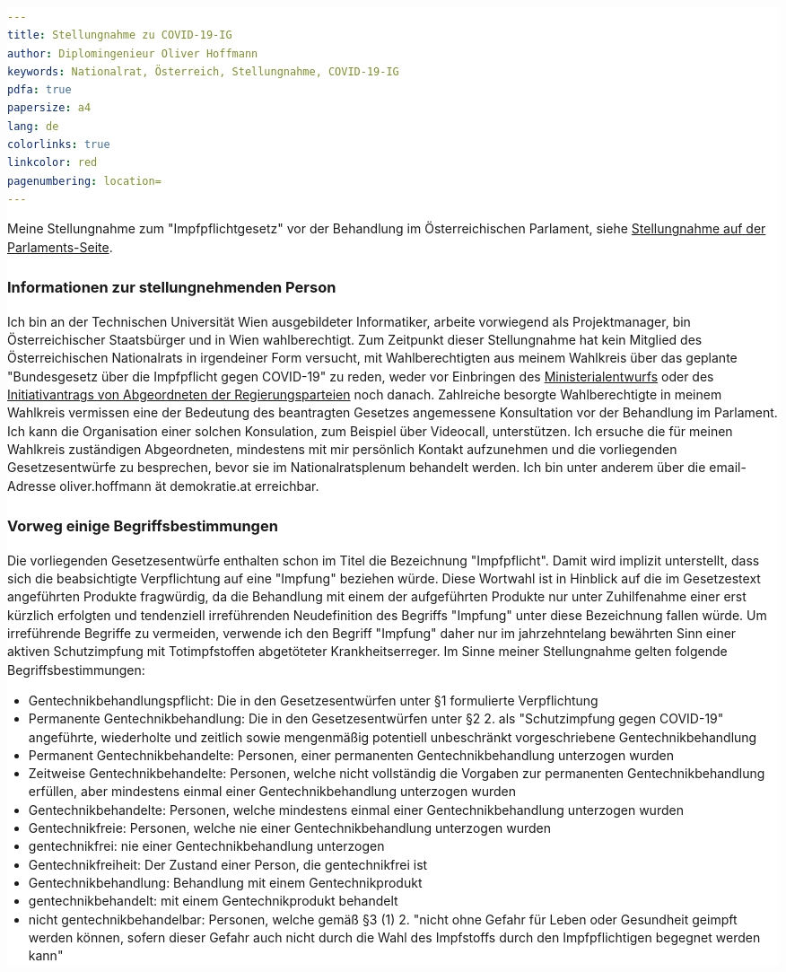 ```yaml
---
title: Stellungnahme zu COVID-19-IG
author: Diplomingenieur Oliver Hoffmann
keywords: Nationalrat, Österreich, Stellungnahme, COVID-19-IG
pdfa: true
papersize: a4
lang: de
colorlinks: true
linkcolor: red
pagenumbering: location=
---
```


Meine Stellungnahme zum "Impfpflichtgesetz" vor der Behandlung im Österreichischen Parlament, siehe [Stellungnahme auf der Parlaments-Seite](https://www.parlament.gv.at/PAKT/VHG/XXVII/SN/SN_116666/index.shtml).

### Informationen zur stellungnehmenden Person

Ich bin an der Technischen Universität Wien ausgebildeter Informatiker, arbeite vorwiegend als Projektmanager, bin Österreichischer Staatsbürger und in Wien wahlberechtigt. Zum Zeitpunkt dieser Stellungnahme hat kein Mitglied des Österreichischen Nationalrats in irgendeiner Form versucht, mit Wahlberechtigten aus meinem Wahlkreis über das geplante "Bundesgesetz über die Impfpflicht gegen COVID-19" zu reden, weder vor Einbringen des [Ministerialentwurfs](https://www.parlament.gv.at/PAKT/VHG/XXVII/ME/ME_00164/) oder des [Initiativantrags von Abgeordneten der Regierungsparteien](https://www.parlament.gv.at/PAKT/VHG/XXVII/A/A_02173/) noch danach. Zahlreiche besorgte Wahlberechtigte in meinem Wahlkreis vermissen eine der Bedeutung des beantragten Gesetzes angemessene Konsultation vor der Behandlung im Parlament. Ich kann die Organisation einer solchen Konsulation, zum Beispiel über Videocall, unterstützen. Ich ersuche die für meinen Wahlkreis zuständigen Abgeordneten, mindestens mit mir persönlich Kontakt aufzunehmen und die vorliegenden Gesetzesentwürfe zu besprechen, bevor sie im Nationalratsplenum behandelt werden. Ich bin unter anderem über die email-Adresse oliver.hoffmann ät demokratie.at erreichbar.

### Vorweg einige Begriffsbestimmungen

Die vorliegenden Gesetzesentwürfe enthalten schon im Titel die Bezeichnung "Impfpflicht". Damit wird implizit unterstellt, dass sich die beabsichtigte Verpflichtung auf eine "Impfung" beziehen würde. Diese Wortwahl ist in Hinblick auf die im Gesetzestext angeführten Produkte fragwürdig, da die Behandlung mit einem der aufgeführten Produkte nur unter Zuhilfenahme einer erst kürzlich erfolgten und tendenziell irreführenden Neudefinition des Begriffs "Impfung" unter diese Bezeichnung fallen würde. Um irreführende Begriffe zu vermeiden, verwende ich den Begriff "Impfung" daher nur im jahrzehntelang bewährten Sinn einer aktiven Schutzimpfung mit Totimpfstoffen abgetöteter Krankheitserreger. Im Sinne meiner Stellungnahme gelten folgende Begriffsbestimmungen:

* Gentechnikbehandlungspflicht: Die in den Gesetzesentwürfen unter §1 formulierte Verpflichtung
* Permanente Gentechnikbehandlung: Die in den Gesetzesentwürfen unter §2 2. als "Schutzimpfung gegen COVID-19" angeführte, wiederholte und zeitlich sowie mengenmäßig potentiell unbeschränkt vorgeschriebene Gentechnikbehandlung
* Permanent Gentechnikbehandelte: Personen, einer permanenten Gentechnikbehandlung unterzogen wurden
* Zeitweise Gentechnikbehandelte: Personen, welche nicht vollständig die Vorgaben zur permanenten Gentechnikbehandlung erfüllen, aber mindestens einmal einer Gentechnikbehandlung unterzogen wurden
* Gentechnikbehandelte: Personen, welche mindestens einmal einer Gentechnikbehandlung unterzogen wurden
* Gentechnikfreie: Personen, welche nie einer Gentechnikbehandlung unterzogen wurden
* gentechnikfrei: nie einer Gentechnikbehandlung unterzogen 
* Gentechnikfreiheit: Der Zustand einer Person, die gentechnikfrei ist
* Gentechnikbehandlung: Behandlung mit einem Gentechnikprodukt
* gentechnikbehandelt: mit einem Gentechnikprodukt behandelt
* nicht gentechnikbehandelbar: Personen, welche gemäß §3 (1) 2. "nicht ohne Gefahr für Leben oder Gesundheit geimpft werden können, sofern dieser Gefahr auch nicht durch die Wahl des Impfstoffs durch den Impfpflichtigen begegnet werden kann"